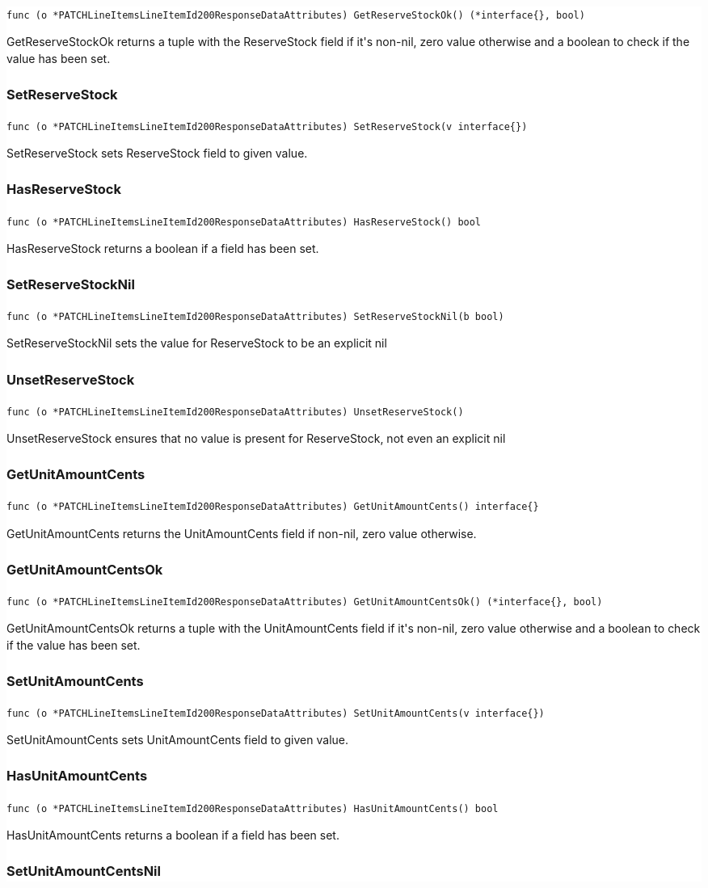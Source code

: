 `func (o *PATCHLineItemsLineItemId200ResponseDataAttributes) GetReserveStockOk() (*interface{}, bool)`

GetReserveStockOk returns a tuple with the ReserveStock field if it's non-nil, zero value otherwise
and a boolean to check if the value has been set.

### SetReserveStock

`func (o *PATCHLineItemsLineItemId200ResponseDataAttributes) SetReserveStock(v interface{})`

SetReserveStock sets ReserveStock field to given value.

### HasReserveStock

`func (o *PATCHLineItemsLineItemId200ResponseDataAttributes) HasReserveStock() bool`

HasReserveStock returns a boolean if a field has been set.

### SetReserveStockNil

`func (o *PATCHLineItemsLineItemId200ResponseDataAttributes) SetReserveStockNil(b bool)`

 SetReserveStockNil sets the value for ReserveStock to be an explicit nil

### UnsetReserveStock
`func (o *PATCHLineItemsLineItemId200ResponseDataAttributes) UnsetReserveStock()`

UnsetReserveStock ensures that no value is present for ReserveStock, not even an explicit nil
### GetUnitAmountCents

`func (o *PATCHLineItemsLineItemId200ResponseDataAttributes) GetUnitAmountCents() interface{}`

GetUnitAmountCents returns the UnitAmountCents field if non-nil, zero value otherwise.

### GetUnitAmountCentsOk

`func (o *PATCHLineItemsLineItemId200ResponseDataAttributes) GetUnitAmountCentsOk() (*interface{}, bool)`

GetUnitAmountCentsOk returns a tuple with the UnitAmountCents field if it's non-nil, zero value otherwise
and a boolean to check if the value has been set.

### SetUnitAmountCents

`func (o *PATCHLineItemsLineItemId200ResponseDataAttributes) SetUnitAmountCents(v interface{})`

SetUnitAmountCents sets UnitAmountCents field to given value.

### HasUnitAmountCents

`func (o *PATCHLineItemsLineItemId200ResponseDataAttributes) HasUnitAmountCents() bool`

HasUnitAmountCents returns a boolean if a field has been set.

### SetUnitAmountCentsNil
